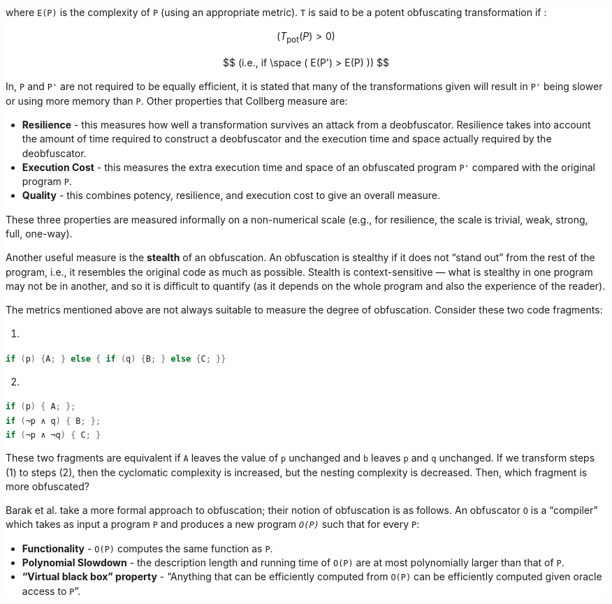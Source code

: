 where `E(P)` is the complexity of `P` (using an appropriate metric). `T` is said to be a potent obfuscating transformation if :

$$
( T_{\text{pot}}(P) > 0 )
$$

$$
(i.e., if \space ( E(P') > E(P) ))
$$

In, `P` and `P'` are not required to be equally efficient, it is stated that many of the transformations given will result in `P'` being slower or using more memory than `P`.  Other properties that Collberg measure are:

- **Resilience** - this measures how well a transformation survives an attack from a deobfuscator. Resilience takes into account the amount of time required to construct a deobfuscator and the execution time and space actually required by the deobfuscator.
- **Execution Cost** - this measures the extra execution time and space of an obfuscated program `P'` compared with the original program `P`.
- **Quality** - this combines potency, resilience, and execution cost to give an overall measure.

These three properties are measured informally on a non-numerical scale (e.g., for resilience, the scale is trivial, weak, strong, full, one-way).

Another useful measure is the **stealth** of an obfuscation. An obfuscation is stealthy if it does not “stand out” from the rest of the program, i.e., it resembles the original code as much as possible. Stealth is context-sensitive — what is stealthy in one program may not be in another, and so it is difficult to quantify (as it depends on the whole program and also the experience of the reader).

The metrics mentioned above are not always suitable to measure the degree of obfuscation. Consider these two code fragments:

1.
```c++
if (p) {A; } else { if (q) {B; } else {C; }}
```

2.
```c++
if (p) { A; };
if (¬p ∧ q) { B; };
if (¬p ∧ ¬q) { C; }
```

These two fragments are equivalent if `A` leaves the value of `p` unchanged and `b` leaves `p` and `q` unchanged. If we transform steps (1) to steps (2), then the cyclomatic complexity is increased, but the nesting complexity is decreased.
Then, which fragment is more obfuscated?

Barak et al. take a more formal approach to obfuscation; their notion of obfuscation is as follows.
An obfuscator `O` is a “compiler” which takes as input a program `P` and produces a new program *`O(P)`* such that for every `P`:

- **Functionality** - `O(P)` computes the same function as `P`.
- **Polynomial Slowdown** - the description length and running time of `O(P)` are at most polynomially larger than that of `P`.
- **“Virtual black box” property** - “Anything that can be efficiently computed from `O(P)` can be efficiently computed given oracle access to `P`”.

